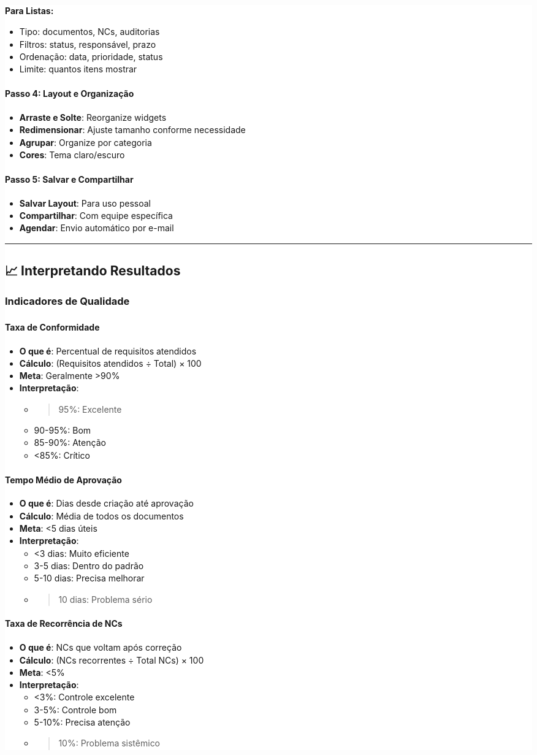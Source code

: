 **Para Listas:**
- Tipo: documentos, NCs, auditorias
- Filtros: status, responsável, prazo
- Ordenação: data, prioridade, status
- Limite: quantos itens mostrar

#### Passo 4: Layout e Organização
- **Arraste e Solte**: Reorganize widgets
- **Redimensionar**: Ajuste tamanho conforme necessidade
- **Agrupar**: Organize por categoria
- **Cores**: Tema claro/escuro

#### Passo 5: Salvar e Compartilhar
- **Salvar Layout**: Para uso pessoal
- **Compartilhar**: Com equipe específica
- **Agendar**: Envio automático por e-mail

---

## 📈 Interpretando Resultados

### Indicadores de Qualidade

#### Taxa de Conformidade
- **O que é**: Percentual de requisitos atendidos
- **Cálculo**: (Requisitos atendidos ÷ Total) × 100
- **Meta**: Geralmente >90%
- **Interpretação**:
  - >95%: Excelente
  - 90-95%: Bom
  - 85-90%: Atenção
  - <85%: Crítico

#### Tempo Médio de Aprovação
- **O que é**: Dias desde criação até aprovação
- **Cálculo**: Média de todos os documentos
- **Meta**: <5 dias úteis
- **Interpretação**:
  - <3 dias: Muito eficiente
  - 3-5 dias: Dentro do padrão
  - 5-10 dias: Precisa melhorar
  - >10 dias: Problema sério

#### Taxa de Recorrência de NCs
- **O que é**: NCs que voltam após correção
- **Cálculo**: (NCs recorrentes ÷ Total NCs) × 100
- **Meta**: <5%
- **Interpretação**:
  - <3%: Controle excelente
  - 3-5%: Controle bom
  - 5-10%: Precisa atenção
  - >10%: Problema sistêmico
